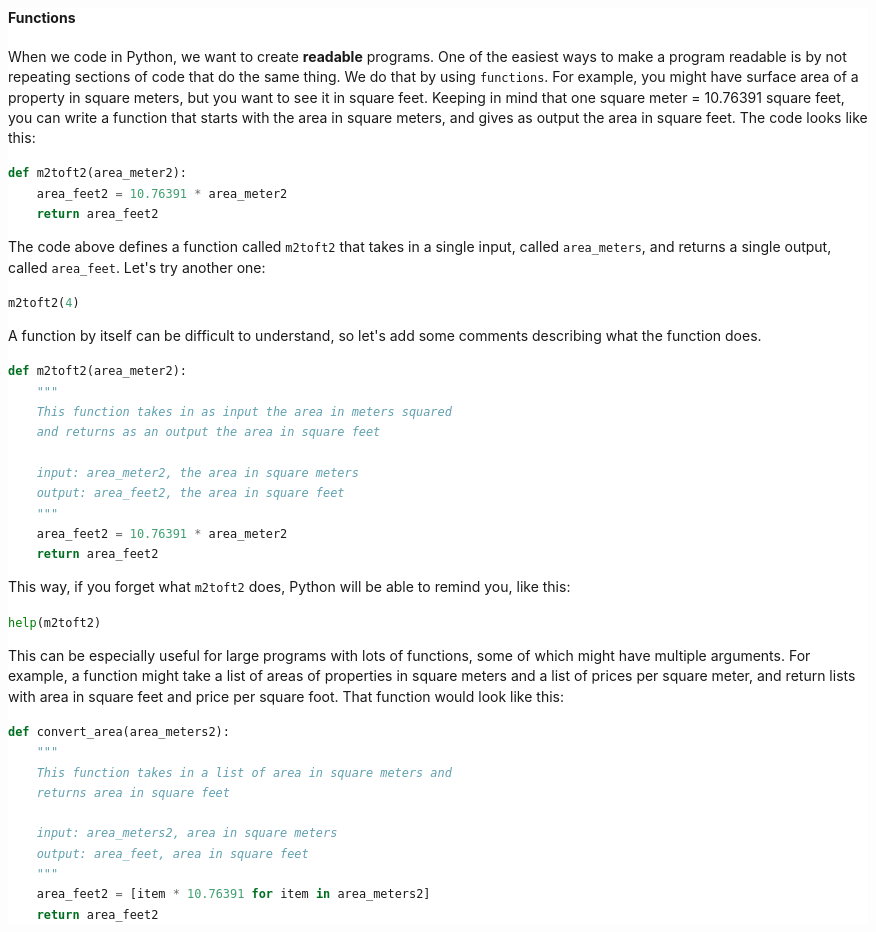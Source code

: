 

#### Functions

When we code in Python, we want to create **readable** programs. One of the easiest ways to make a program readable is by not repeating sections of code that do the same thing. We do that by using `functions`. For example, you might have surface area of a property in square meters, but you want to see it in square feet. Keeping in mind that one square meter = 10.76391 square feet, you can write a function that starts with the area in square meters, and gives as output the area in square feet. The code looks like this:

```python
def m2toft2(area_meter2):
    area_feet2 = 10.76391 * area_meter2
    return area_feet2
```

The code above defines a function called `m2toft2` that takes in a single input, called `area_meters`, and returns a single output, called `area_feet`. Let's try another one:

```python
m2toft2(4)
```

A function by itself can be difficult to understand, so let's add some comments describing what the function does.

```python
def m2toft2(area_meter2):
    """
    This function takes in as input the area in meters squared
    and returns as an output the area in square feet

    input: area_meter2, the area in square meters
    output: area_feet2, the area in square feet
    """
    area_feet2 = 10.76391 * area_meter2
    return area_feet2
```

This way, if you forget what `m2toft2` does, Python will be able to remind you, like this:

```python
help(m2toft2)
```

This can be especially useful for large programs with lots of functions, some of which might have multiple arguments. For example, a function might take a list of areas of properties in square meters and a list of prices per square meter, and return lists with area in square feet and price per square foot. That function would look like this:

```python
def convert_area(area_meters2):
    """
    This function takes in a list of area in square meters and
    returns area in square feet

    input: area_meters2, area in square meters
    output: area_feet, area in square feet
    """
    area_feet2 = [item * 10.76391 for item in area_meters2]
    return area_feet2
```
